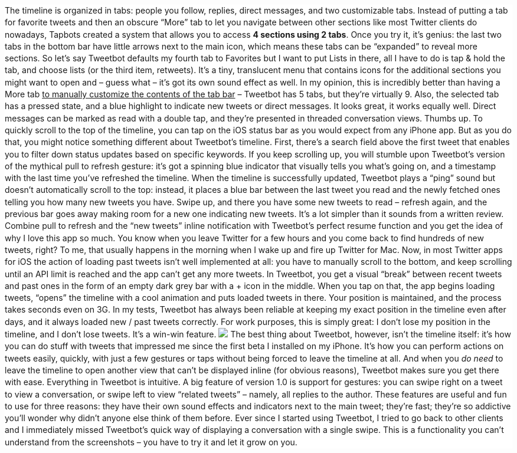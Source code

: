 The timeline is organized in tabs: people you follow, replies, direct messages, and two customizable tabs. Instead of putting a tab for favorite tweets and then an obscure “More” tab to let you navigate between other sections like most Twitter clients do nowadays, Tapbots created a system that allows you to access **4 sections using 2 tabs**. Once you try it, it’s genius: the last two tabs in the bottom bar have little arrows next to the main icon, which means these tabs can be “expanded” to reveal more sections. So let’s say Tweetbot defaults my fourth tab to Favorites but I want to put Lists in there, all I have to do is tap & hold the tab, and choose lists (or the third item, retweets). It’s a tiny, translucent menu that contains icons for the additional sections you might want to open and – guess what – it’s got its own sound effect as well. In my opinion, this is incredibly better than having a More tab [to manually customize the contents of the tab bar](http://www.macstories.net/links/iphone-tab-bar-lessons/) – Tweetbot has 5 tabs, but they’re virtually 9. Also, the selected tab has a pressed state, and a blue highlight to indicate new tweets or direct messages. It looks great, it works equally well. Direct messages can be marked as read with a double tap, and they’re presented in threaded conversation views. Thumbs up.
To quickly scroll to the top of the timeline, you can tap on the iOS status bar as you would expect from any iPhone app. But as you do that, you might notice something different about Tweetbot’s timeline. First, there’s a search field above the first tweet that enables you to filter down status updates based on specific keywords. If you keep scrolling up, you will stumble upon Tweetbot’s version of the mythical pull to refresh gesture: it’s got a spinning blue indicator that visually tells you what’s going on, and a timestamp with the last time you’ve refreshed the timeline. When the timeline is successfully updated, Tweetbot plays a “ping” sound but doesn’t automatically scroll to the top: instead, it places a blue bar between the last tweet you read and the newly fetched ones telling you how many new tweets you have. Swipe up, and there you have some new tweets to read – refresh again, and the previous bar goes away making room for a new one indicating new tweets. It’s a lot simpler than it sounds from a written review. Combine pull to refresh and the “new tweets” inline notification with Tweetbot’s perfect resume function and you get the idea of why I love this app so much. You know when you leave Twitter for a few hours and you come back to find hundreds of new tweets, right? To me, that usually happens in the morning when I wake up and fire up Twitter for Mac. Now, in most Twitter apps for iOS the action of loading past tweets isn’t well implemented at all: you have to manually scroll to the bottom, and keep scrolling until an API limit is reached and the app can’t get any more tweets. In Tweetbot, you get a visual “break” between recent tweets and past ones in the form of an empty dark grey bar with a + icon in the middle. When you tap on that, the app begins loading tweets, “opens” the timeline with a cool animation and puts loaded tweets in there. Your position is maintained, and the process takes seconds even on 3G. In my tests, Tweetbot has always been reliable at keeping my exact position in the timeline even after days, and it always loaded new / past tweets correctly. For work purposes, this is simply great: I don’t lose my position in the timeline, and I don’t lose tweets. It’s a win-win feature.
![](https://657b072aab060d50f8ce-d7abb53cb376b4947d77643d4b4a48d3.ssl.cf1.rackcdn.com/21919_11.jpg)
The best thing about Tweetbot, however, isn’t the timeline itself: it’s how you can do stuff with tweets that impressed me since the first beta I installed on my iPhone. It’s how you can perform actions on tweets easily, quickly, with just a few gestures or taps without being forced to leave the timeline at all. And when you _do need_ to leave the timeline to open another view that can’t be displayed inline (for obvious reasons), Tweetbot makes sure you get there with ease. Everything in Tweetbot is intuitive. A big feature of version 1.0 is support for gestures: you can swipe right on a tweet to view a conversation, or swipe left to view “related tweets” – namely, all replies to the author. These features are useful and fun to use for three reasons: they have their own sound effects and indicators next to the main tweet; they’re fast; they’re so addictive you’ll wonder why didn’t anyone else think of them before. Ever since I started using Tweetbot, I tried to go back to other clients and I immediately missed Tweetbot’s quick way of displaying a conversation with a single swipe. This is a functionality you can’t understand from the screenshots – you have to try it and let it grow on you.